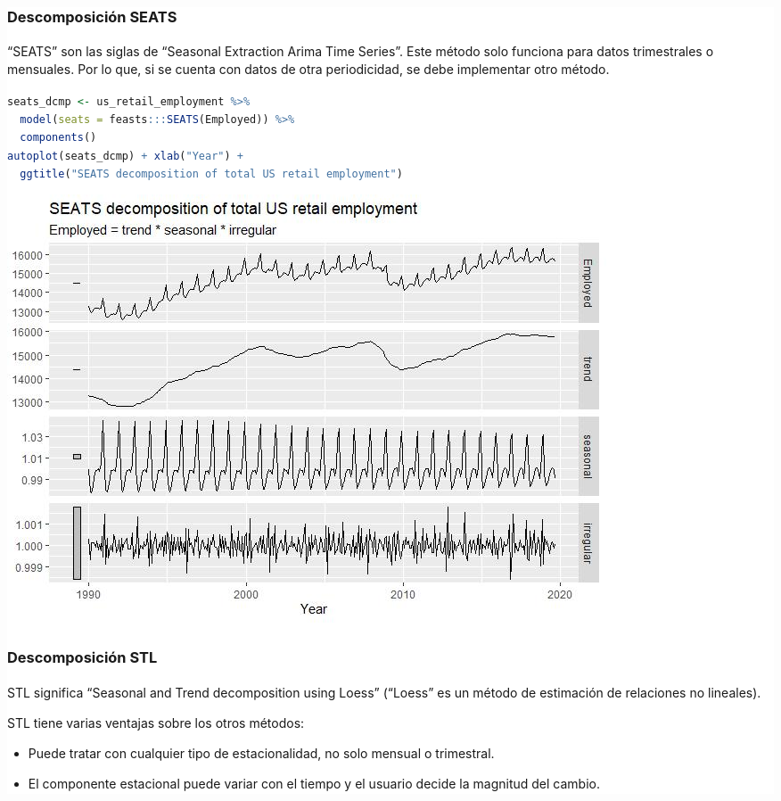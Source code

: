 
### Descomposición SEATS

“SEATS” son las siglas de “Seasonal Extraction Arima Time Series”. Este
método solo funciona para datos trimestrales o mensuales. Por lo que, si
se cuenta con datos de otra periodicidad, se debe implementar otro
método.

``` r
seats_dcmp <- us_retail_employment %>%
  model(seats = feasts:::SEATS(Employed)) %>%
  components()
autoplot(seats_dcmp) + xlab("Year") +
  ggtitle("SEATS decomposition of total US retail employment")
```

![](03_Descomposicion_ST_files/figure-gfm/SEATS%20decomp-1.jpeg)

### Descomposición STL

STL significa “Seasonal and Trend decomposition using Loess” (“Loess” es
un método de estimación de relaciones no lineales).

STL tiene varias ventajas sobre los otros métodos:

  - Puede tratar con cualquier tipo de estacionalidad, no solo mensual o
    trimestral.

  - El componente estacional puede variar con el tiempo y el usuario
    decide la magnitud del cambio.

